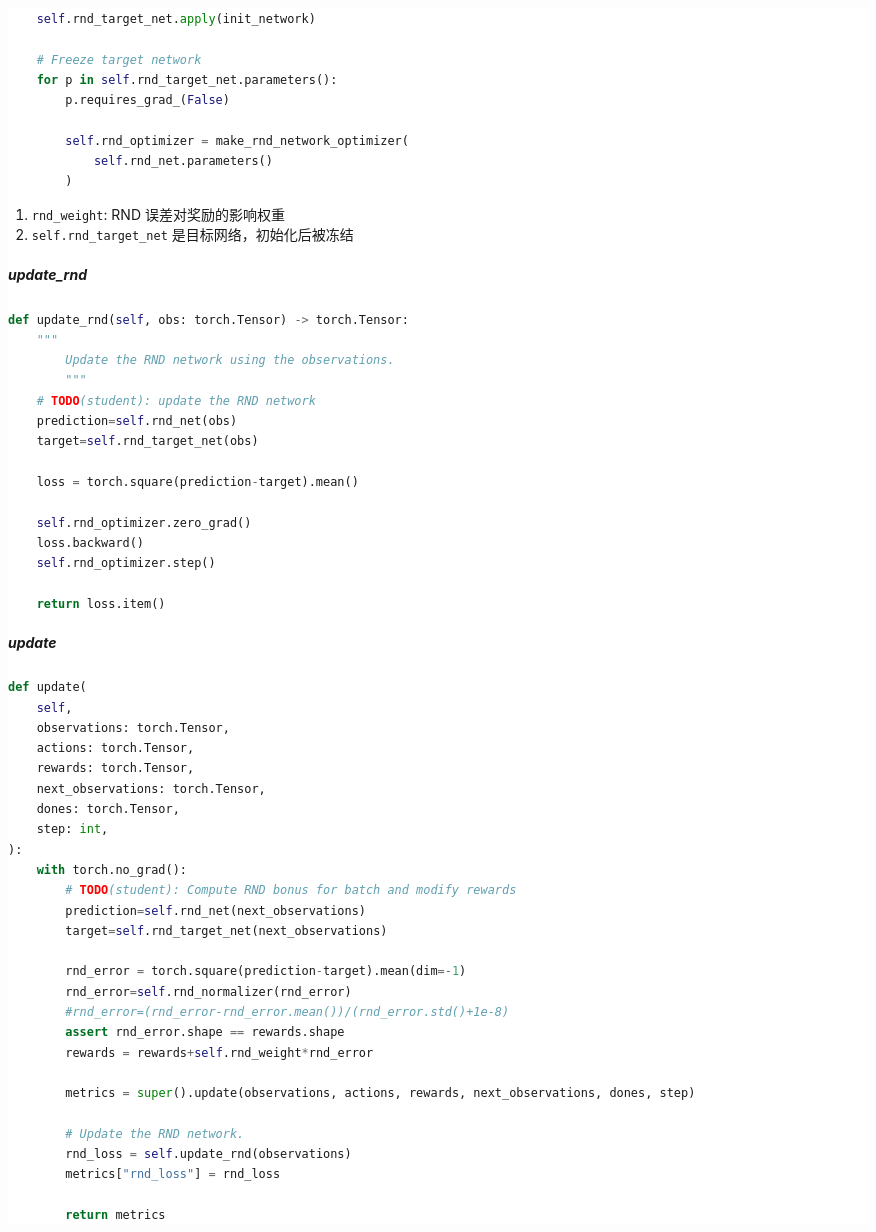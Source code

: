 ```python
    self.rnd_target_net.apply(init_network)

    # Freeze target network
    for p in self.rnd_target_net.parameters():
        p.requires_grad_(False)

        self.rnd_optimizer = make_rnd_network_optimizer(
            self.rnd_net.parameters()
        )
```

1. `rnd_weight`: RND 误差对奖励的影响权重
2. `self.rnd_target_net` 是目标网络，初始化后被冻结

##### update_rnd

```python
def update_rnd(self, obs: torch.Tensor) -> torch.Tensor:
    """
        Update the RND network using the observations.
        """
    # TODO(student): update the RND network
    prediction=self.rnd_net(obs)
    target=self.rnd_target_net(obs)

    loss = torch.square(prediction-target).mean()

    self.rnd_optimizer.zero_grad()
    loss.backward()
    self.rnd_optimizer.step()

    return loss.item()
```

##### update

```python
def update(
    self,
    observations: torch.Tensor,
    actions: torch.Tensor,
    rewards: torch.Tensor,
    next_observations: torch.Tensor,
    dones: torch.Tensor,
    step: int,
):
    with torch.no_grad():
        # TODO(student): Compute RND bonus for batch and modify rewards
        prediction=self.rnd_net(next_observations)
        target=self.rnd_target_net(next_observations)

        rnd_error = torch.square(prediction-target).mean(dim=-1)
        rnd_error=self.rnd_normalizer(rnd_error)
        #rnd_error=(rnd_error-rnd_error.mean())/(rnd_error.std()+1e-8)
        assert rnd_error.shape == rewards.shape
        rewards = rewards+self.rnd_weight*rnd_error

        metrics = super().update(observations, actions, rewards, next_observations, dones, step)

        # Update the RND network.
        rnd_loss = self.update_rnd(observations)
        metrics["rnd_loss"] = rnd_loss

        return metrics
```
